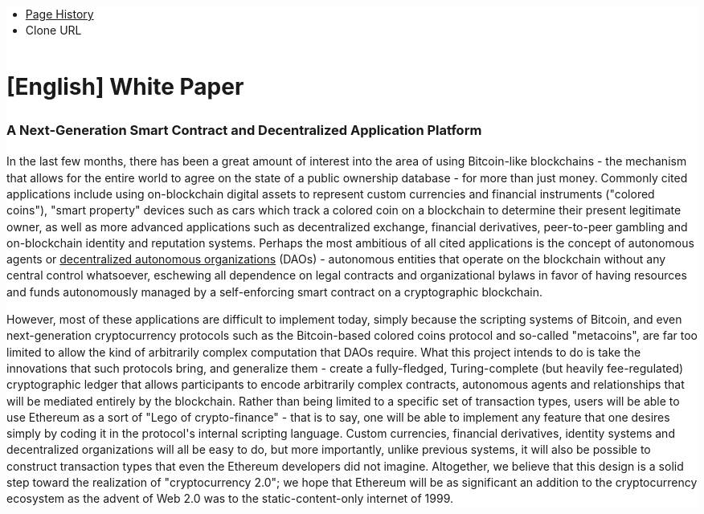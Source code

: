 -   [Page
    History](/ethereum/wiki/wiki/%5BEnglish%5D-White-Paper/_history)
-   Clone URL

[English] White Paper
=====================

### [](#wiki-a-next-generation-smart-contract-and-decentralized-application-platform)A Next-Generation Smart Contract and Decentralized Application Platform

In the last few months, there has been a great amount of interest into
the area of using Bitcoin-like blockchains - the mechanism that allows
for the entire world to agree on the state of a public ownership
database - for more than just money. Commonly cited applications include
using on-blockchain digital assets to represent custom currencies and
financial instruments ("colored coins"), "smart property" devices such
as cars which track a colored coin on a blockchain to determine their
present legitimate owner, as well as more advanced applications such as
decentralized exchange, financial derivatives, peer-to-peer gambling and
on-blockchain identity and reputation systems. Perhaps the most
ambitious of all cited applications is the concept of autonomous agents
or [decentralized autonomous
organizations](http://bitcoinmagazine.com/7050/bootstrapping-a-decentralized-autonomous-corporation-part-i/)
(DAOs) - autonomous entities that operate on the blockchain without any
central control whatsoever, eschewing all dependence on legal contracts
and organizational bylaws in favor of having resources and funds
autonomously managed by a self-enforcing smart contract on a
cryptographic blockchain.

However, most of these applications are difficult to implement today,
simply because the scripting systems of Bitcoin, and even
next-generation cryptocurrency protocols such as the Bitcoin-based
colored coins protocol and so-called "metacoins", are far too limited to
allow the kind of arbitrarily complex computation that DAOs require.
What this project intends to do is take the innovations that such
protocols bring, and generalize them - create a fully-fledged,
Turing-complete (but heavily fee-regulated) cryptographic ledger that
allows participants to encode arbitrarily complex contracts, autonomous
agents and relationships that will be mediated entirely by the
blockchain. Rather than being limited to a specific set of transaction
types, users will be able to use Ethereum as a sort of "Lego of
crypto-finance" - that is to say, one will be able to implement any
feature that one desires simply by coding it in the protocol's internal
scripting language. Custom currencies, financial derivatives, identity
systems and decentralized organizations will all be easy to do, but more
importantly, unlike previous systems, it will also be possible to
construct transaction types that even the Ethereum developers did not
imagine. Altogether, we believe that this design is a solid step toward
the realization of "cryptocurrency 2.0"; we hope that Ethereum will be
as significant an addition to the cryptocurrency ecosystem as the advent
of Web 2.0 was to the static-content-only internet of 1999.

